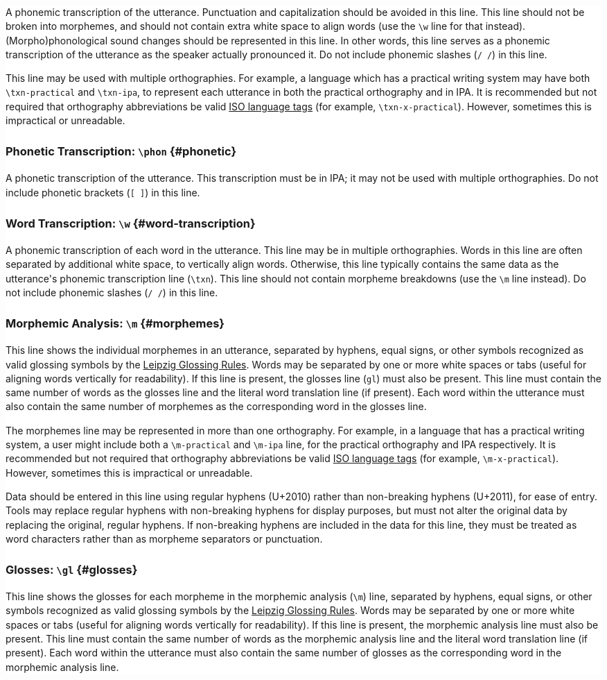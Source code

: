 A phonemic transcription of the utterance. Punctuation and capitalization should be avoided in this line. This line should not be broken into morphemes, and should not contain extra white space to align words (use the `\w` line for that instead). (Morpho)phonological sound changes should be represented in this line. In other words, this line serves as a phonemic transcription of the utterance as the speaker actually pronounced it. Do not include phonemic slashes (`/ /`) in this line.

This line may be used with multiple orthographies. For example, a language which has a practical writing system may have both `\txn-practical` and `\txn-ipa`, to represent each utterance in both the practical orthography and in IPA. It is recommended but not required that orthography abbreviations be valid [ISO language tags][language-tag] (for example, `\txn-x-practical`). However, sometimes this is impractical or unreadable.

### Phonetic Transcription: `\phon` {#phonetic}

A phonetic transcription of the utterance. This transcription must be in IPA; it may not be used with multiple orthographies. Do not include phonetic brackets (`[ ]`) in this line.

### Word Transcription: `\w` {#word-transcription}

A phonemic transcription of each word in the utterance. This line may be in multiple orthographies. Words in this line are often separated by additional white space, to vertically align words. Otherwise, this line typically contains the same data as the utterance's phonemic transcription line (`\txn`). This line should not contain morpheme breakdowns (use the `\m` line instead). Do not include phonemic slashes (`/ /`) in this line.

### Morphemic Analysis: `\m` {#morphemes}

This line shows the individual morphemes in an utterance, separated by hyphens, equal signs, or other symbols recognized as valid glossing symbols by the [Leipzig Glossing Rules][Leipzig]. Words may be separated by one or more white spaces or tabs (useful for aligning words vertically for readability). If this line is present, the glosses line (`gl`) must also be present. This line must contain the same number of words as the glosses line and the literal word translation line (if present). Each word within the utterance must also contain the same number of morphemes as the corresponding word in the glosses line.

The morphemes line may be represented in more than one orthography. For example, in a language that has a practical writing system, a user might include both a `\m-practical` and `\m-ipa` line, for the practical orthography and IPA respectively. It is recommended but not required that orthography abbreviations be valid [ISO language tags][language-tag] (for example, `\m-x-practical`). However, sometimes this is impractical or unreadable.

Data should be entered in this line using regular hyphens (U+2010) rather than non-breaking hyphens (U+2011), for ease of entry. Tools may replace regular hyphens with non-breaking hyphens for display purposes, but must not alter the original data by replacing the original, regular hyphens. If non-breaking hyphens are included in the data for this line, they must be treated as word characters rather than as morpheme separators or punctuation.

### Glosses: `\gl` {#glosses}

This line shows the glosses for each morpheme in the morphemic analysis (`\m`) line, separated by hyphens, equal signs, or other symbols recognized as valid glossing symbols by the [Leipzig Glossing Rules][Leipzig]. Words may be separated by one or more white spaces or tabs (useful for aligning words vertically for readability). If this line is present, the morphemic analysis line must also be present. This line must contain the same number of words as the morphemic analysis line and the literal word translation line (if present). Each word within the utterance must also contain the same number of glosses as the corresponding word in the morphemic analysis line.


[DaFoDiL]:       https://format.digitallinguistics.io/schemas/Text.html
[example]:       https://github.com/digitallinguistics/scription/blob/master/example.txt
[GitHub]:        https://github.com/digitallinguistics/scription
[issues]:        https://github.com/digitallinguistics/scription/issues
[Leipzig]:       https://www.eva.mpg.de/lingua/resources/glossing-rules.php
[language-tag]:  https://www.w3.org/International/articles/language-tags/
[license]:       https://github.com/digitallinguistics/scription/blob/master/LICENSE.md
[Pat Hall]:      https://github.com/amundo
[releases]:      https://github.com/digitallinguistics/scription/releases
[scription2dlx]: https://developer.digitallinguistics.io/scription2dlx/
[YAML]:          https://yaml.org/start.html
[Zenodo]:        https://zenodo.org/badge/latestdoi/175884660